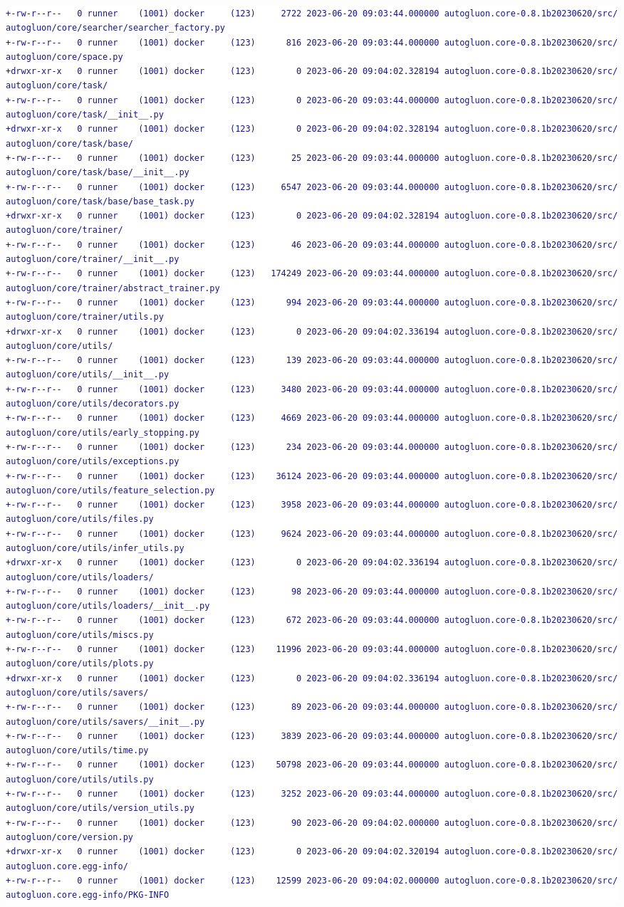 ```diff
+-rw-r--r--   0 runner    (1001) docker     (123)     2722 2023-06-20 09:03:44.000000 autogluon.core-0.8.1b20230620/src/autogluon/core/searcher/searcher_factory.py
+-rw-r--r--   0 runner    (1001) docker     (123)      816 2023-06-20 09:03:44.000000 autogluon.core-0.8.1b20230620/src/autogluon/core/space.py
+drwxr-xr-x   0 runner    (1001) docker     (123)        0 2023-06-20 09:04:02.328194 autogluon.core-0.8.1b20230620/src/autogluon/core/task/
+-rw-r--r--   0 runner    (1001) docker     (123)        0 2023-06-20 09:03:44.000000 autogluon.core-0.8.1b20230620/src/autogluon/core/task/__init__.py
+drwxr-xr-x   0 runner    (1001) docker     (123)        0 2023-06-20 09:04:02.328194 autogluon.core-0.8.1b20230620/src/autogluon/core/task/base/
+-rw-r--r--   0 runner    (1001) docker     (123)       25 2023-06-20 09:03:44.000000 autogluon.core-0.8.1b20230620/src/autogluon/core/task/base/__init__.py
+-rw-r--r--   0 runner    (1001) docker     (123)     6547 2023-06-20 09:03:44.000000 autogluon.core-0.8.1b20230620/src/autogluon/core/task/base/base_task.py
+drwxr-xr-x   0 runner    (1001) docker     (123)        0 2023-06-20 09:04:02.328194 autogluon.core-0.8.1b20230620/src/autogluon/core/trainer/
+-rw-r--r--   0 runner    (1001) docker     (123)       46 2023-06-20 09:03:44.000000 autogluon.core-0.8.1b20230620/src/autogluon/core/trainer/__init__.py
+-rw-r--r--   0 runner    (1001) docker     (123)   174249 2023-06-20 09:03:44.000000 autogluon.core-0.8.1b20230620/src/autogluon/core/trainer/abstract_trainer.py
+-rw-r--r--   0 runner    (1001) docker     (123)      994 2023-06-20 09:03:44.000000 autogluon.core-0.8.1b20230620/src/autogluon/core/trainer/utils.py
+drwxr-xr-x   0 runner    (1001) docker     (123)        0 2023-06-20 09:04:02.336194 autogluon.core-0.8.1b20230620/src/autogluon/core/utils/
+-rw-r--r--   0 runner    (1001) docker     (123)      139 2023-06-20 09:03:44.000000 autogluon.core-0.8.1b20230620/src/autogluon/core/utils/__init__.py
+-rw-r--r--   0 runner    (1001) docker     (123)     3480 2023-06-20 09:03:44.000000 autogluon.core-0.8.1b20230620/src/autogluon/core/utils/decorators.py
+-rw-r--r--   0 runner    (1001) docker     (123)     4669 2023-06-20 09:03:44.000000 autogluon.core-0.8.1b20230620/src/autogluon/core/utils/early_stopping.py
+-rw-r--r--   0 runner    (1001) docker     (123)      234 2023-06-20 09:03:44.000000 autogluon.core-0.8.1b20230620/src/autogluon/core/utils/exceptions.py
+-rw-r--r--   0 runner    (1001) docker     (123)    36124 2023-06-20 09:03:44.000000 autogluon.core-0.8.1b20230620/src/autogluon/core/utils/feature_selection.py
+-rw-r--r--   0 runner    (1001) docker     (123)     3958 2023-06-20 09:03:44.000000 autogluon.core-0.8.1b20230620/src/autogluon/core/utils/files.py
+-rw-r--r--   0 runner    (1001) docker     (123)     9624 2023-06-20 09:03:44.000000 autogluon.core-0.8.1b20230620/src/autogluon/core/utils/infer_utils.py
+drwxr-xr-x   0 runner    (1001) docker     (123)        0 2023-06-20 09:04:02.336194 autogluon.core-0.8.1b20230620/src/autogluon/core/utils/loaders/
+-rw-r--r--   0 runner    (1001) docker     (123)       98 2023-06-20 09:03:44.000000 autogluon.core-0.8.1b20230620/src/autogluon/core/utils/loaders/__init__.py
+-rw-r--r--   0 runner    (1001) docker     (123)      672 2023-06-20 09:03:44.000000 autogluon.core-0.8.1b20230620/src/autogluon/core/utils/miscs.py
+-rw-r--r--   0 runner    (1001) docker     (123)    11996 2023-06-20 09:03:44.000000 autogluon.core-0.8.1b20230620/src/autogluon/core/utils/plots.py
+drwxr-xr-x   0 runner    (1001) docker     (123)        0 2023-06-20 09:04:02.336194 autogluon.core-0.8.1b20230620/src/autogluon/core/utils/savers/
+-rw-r--r--   0 runner    (1001) docker     (123)       89 2023-06-20 09:03:44.000000 autogluon.core-0.8.1b20230620/src/autogluon/core/utils/savers/__init__.py
+-rw-r--r--   0 runner    (1001) docker     (123)     3839 2023-06-20 09:03:44.000000 autogluon.core-0.8.1b20230620/src/autogluon/core/utils/time.py
+-rw-r--r--   0 runner    (1001) docker     (123)    50798 2023-06-20 09:03:44.000000 autogluon.core-0.8.1b20230620/src/autogluon/core/utils/utils.py
+-rw-r--r--   0 runner    (1001) docker     (123)     3252 2023-06-20 09:03:44.000000 autogluon.core-0.8.1b20230620/src/autogluon/core/utils/version_utils.py
+-rw-r--r--   0 runner    (1001) docker     (123)       90 2023-06-20 09:04:02.000000 autogluon.core-0.8.1b20230620/src/autogluon/core/version.py
+drwxr-xr-x   0 runner    (1001) docker     (123)        0 2023-06-20 09:04:02.320194 autogluon.core-0.8.1b20230620/src/autogluon.core.egg-info/
+-rw-r--r--   0 runner    (1001) docker     (123)    12599 2023-06-20 09:04:02.000000 autogluon.core-0.8.1b20230620/src/autogluon.core.egg-info/PKG-INFO
```